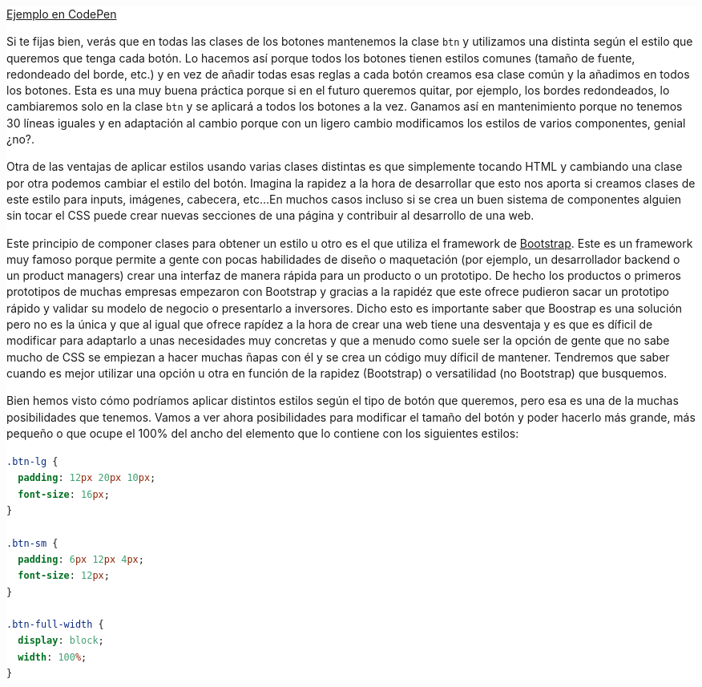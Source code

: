 ```sass
```

[Ejemplo en CodePen](https://codepen.io/anon/pen/qoYbVz)

Si te fijas bien, verás que en todas las clases de los botones mantenemos la clase `btn` y utilizamos una distinta según el estilo que queremos que tenga cada botón. Lo hacemos así porque todos los botones tienen estilos comunes (tamaño de fuente, redondeado del borde, etc.) y en vez de añadir todas esas reglas a cada botón creamos esa clase común y la añadimos en todos los botones. Esta es una muy buena práctica porque si en el futuro queremos quitar, por ejemplo, los bordes redondeados, lo cambiaremos solo en la clase `btn` y se aplicará a todos los botones a la vez. Ganamos así en mantenimiento  porque no tenemos 30 líneas iguales y en adaptación al cambio porque con un ligero cambio modificamos los estilos de varios componentes, genial ¿no?.

Otra de las ventajas de aplicar estilos usando varias clases distintas es que simplemente tocando HTML y cambiando una clase por otra podemos cambiar el estilo del botón. Imagina la rapidez a la hora de desarrollar que esto nos aporta si creamos clases de este estilo para inputs, imágenes, cabecera, etc...En muchos casos incluso si se crea un buen sistema de componentes alguien sin tocar el CSS puede crear nuevas secciones de una página y contribuir al desarrollo de una web.

Este principio de componer clases para obtener un estilo u otro es el que utiliza el framework de [Bootstrap](https://v4-alpha.getbootstrap.com/). Este es un framework muy famoso porque permite a gente con pocas habilidades de diseño o maquetación (por ejemplo, un desarrollador backend o un product managers) crear una interfaz de manera rápida para un producto o un prototipo. De hecho los productos o primeros prototipos de muchas empresas empezaron con Bootstrap y gracias a la rapidéz que este ofrece pudieron sacar un prototipo rápido y validar su modelo de negocio o presentarlo a inversores. Dicho esto es importante saber que Boostrap es una solución pero no es la única y que al igual que ofrece rapídez a la hora de crear una web tiene una desventaja y es que es díficil de modificar para adaptarlo a unas necesidades muy concretas y que a menudo como suele ser la opción de gente que no sabe mucho de CSS se empiezan a hacer muchas ñapas con él y se crea un código muy díficil de mantener. Tendremos que saber cuando es mejor utilizar una opción u otra en función de la rapidez (Bootstrap) o versatilidad (no Bootstrap) que busquemos.

Bien hemos visto cómo podríamos aplicar distintos estilos según el tipo de botón que queremos, pero esa es una de la muchas posibilidades que tenemos. Vamos a ver ahora posibilidades para modificar el tamaño del botón y poder hacerlo más grande, más pequeño o que ocupe el 100% del ancho del elemento que lo contiene con los siguientes estilos:

```sass
.btn-lg {
  padding: 12px 20px 10px;
  font-size: 16px;
}

.btn-sm {
  padding: 6px 12px 4px;
  font-size: 12px;
}

.btn-full-width {
  display: block;
  width: 100%;
}
```
